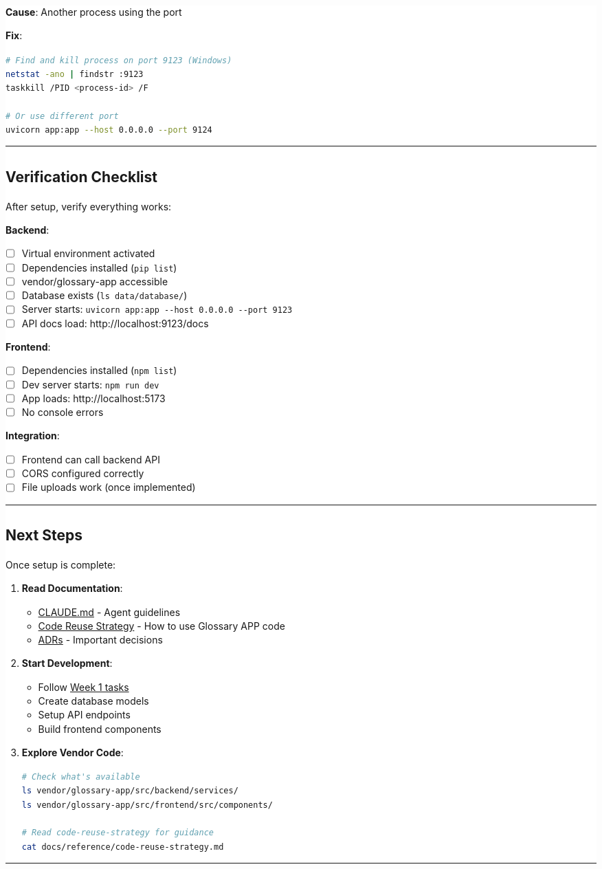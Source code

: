 **Cause**: Another process using the port

**Fix**:
```bash
# Find and kill process on port 9123 (Windows)
netstat -ano | findstr :9123
taskkill /PID <process-id> /F

# Or use different port
uvicorn app:app --host 0.0.0.0 --port 9124
```

---

## Verification Checklist

After setup, verify everything works:

**Backend**:
- [ ] Virtual environment activated
- [ ] Dependencies installed (`pip list`)
- [ ] vendor/glossary-app accessible
- [ ] Database exists (`ls data/database/`)
- [ ] Server starts: `uvicorn app:app --host 0.0.0.0 --port 9123`
- [ ] API docs load: http://localhost:9123/docs

**Frontend**:
- [ ] Dependencies installed (`npm list`)
- [ ] Dev server starts: `npm run dev`
- [ ] App loads: http://localhost:5173
- [ ] No console errors

**Integration**:
- [ ] Frontend can call backend API
- [ ] CORS configured correctly
- [ ] File uploads work (once implemented)

---

## Next Steps

Once setup is complete:

1. **Read Documentation**:
   - [CLAUDE.md](../../CLAUDE.md) - Agent guidelines
   - [Code Reuse Strategy](../reference/code-reuse-strategy.md) - How to use Glossary APP code
   - [ADRs](../adr/) - Important decisions

2. **Start Development**:
   - Follow [Week 1 tasks](../REQUIREMENTS.md#implementation-plan-6-week-mvp)
   - Create database models
   - Setup API endpoints
   - Build frontend components

3. **Explore Vendor Code**:
   ```bash
   # Check what's available
   ls vendor/glossary-app/src/backend/services/
   ls vendor/glossary-app/src/frontend/src/components/

   # Read code-reuse-strategy for guidance
   cat docs/reference/code-reuse-strategy.md
   ```

---